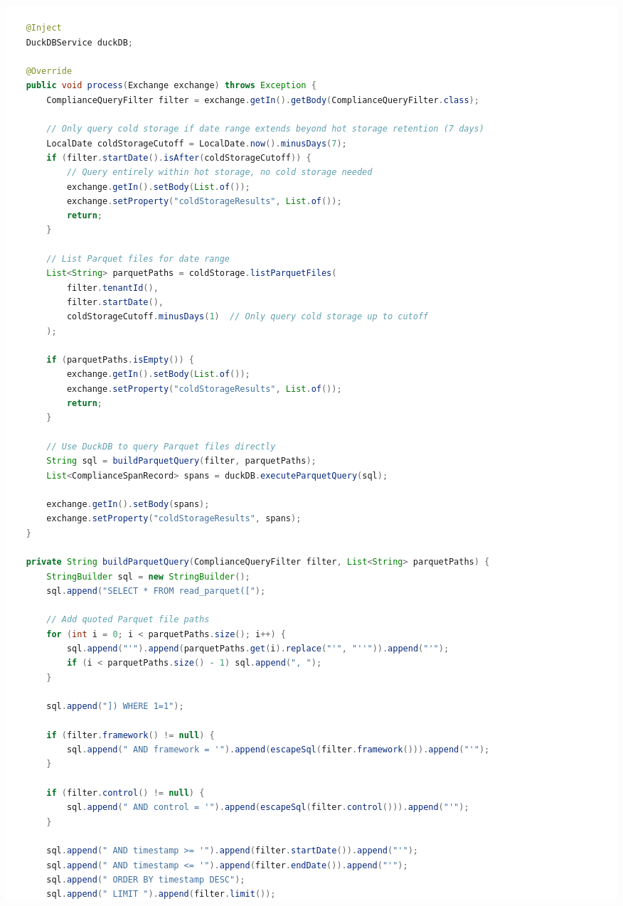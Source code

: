 ```java

    @Inject
    DuckDBService duckDB;

    @Override
    public void process(Exchange exchange) throws Exception {
        ComplianceQueryFilter filter = exchange.getIn().getBody(ComplianceQueryFilter.class);

        // Only query cold storage if date range extends beyond hot storage retention (7 days)
        LocalDate coldStorageCutoff = LocalDate.now().minusDays(7);
        if (filter.startDate().isAfter(coldStorageCutoff)) {
            // Query entirely within hot storage, no cold storage needed
            exchange.getIn().setBody(List.of());
            exchange.setProperty("coldStorageResults", List.of());
            return;
        }

        // List Parquet files for date range
        List<String> parquetPaths = coldStorage.listParquetFiles(
            filter.tenantId(),
            filter.startDate(),
            coldStorageCutoff.minusDays(1)  // Only query cold storage up to cutoff
        );

        if (parquetPaths.isEmpty()) {
            exchange.getIn().setBody(List.of());
            exchange.setProperty("coldStorageResults", List.of());
            return;
        }

        // Use DuckDB to query Parquet files directly
        String sql = buildParquetQuery(filter, parquetPaths);
        List<ComplianceSpanRecord> spans = duckDB.executeParquetQuery(sql);

        exchange.getIn().setBody(spans);
        exchange.setProperty("coldStorageResults", spans);
    }

    private String buildParquetQuery(ComplianceQueryFilter filter, List<String> parquetPaths) {
        StringBuilder sql = new StringBuilder();
        sql.append("SELECT * FROM read_parquet([");

        // Add quoted Parquet file paths
        for (int i = 0; i < parquetPaths.size(); i++) {
            sql.append("'").append(parquetPaths.get(i).replace("'", "''")).append("'");
            if (i < parquetPaths.size() - 1) sql.append(", ");
        }

        sql.append("]) WHERE 1=1");

        if (filter.framework() != null) {
            sql.append(" AND framework = '").append(escapeSql(filter.framework())).append("'");
        }

        if (filter.control() != null) {
            sql.append(" AND control = '").append(escapeSql(filter.control())).append("'");
        }

        sql.append(" AND timestamp >= '").append(filter.startDate()).append("'");
        sql.append(" AND timestamp <= '").append(filter.endDate()).append("'");
        sql.append(" ORDER BY timestamp DESC");
        sql.append(" LIMIT ").append(filter.limit());

```